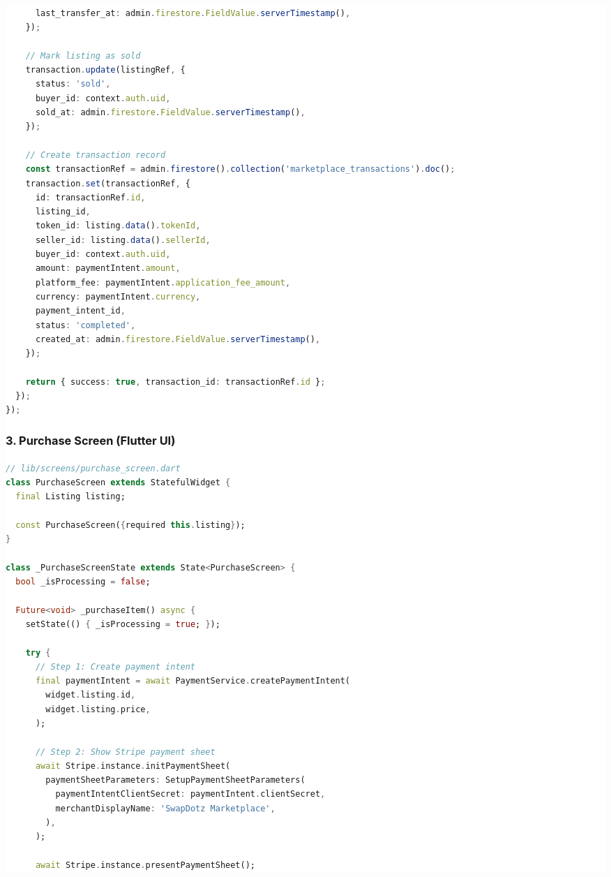 ```typescript
      last_transfer_at: admin.firestore.FieldValue.serverTimestamp(),
    });
    
    // Mark listing as sold
    transaction.update(listingRef, {
      status: 'sold',
      buyer_id: context.auth.uid,
      sold_at: admin.firestore.FieldValue.serverTimestamp(),
    });
    
    // Create transaction record
    const transactionRef = admin.firestore().collection('marketplace_transactions').doc();
    transaction.set(transactionRef, {
      id: transactionRef.id,
      listing_id,
      token_id: listing.data().tokenId,
      seller_id: listing.data().sellerId,
      buyer_id: context.auth.uid,
      amount: paymentIntent.amount,
      platform_fee: paymentIntent.application_fee_amount,
      currency: paymentIntent.currency,
      payment_intent_id,
      status: 'completed',
      created_at: admin.firestore.FieldValue.serverTimestamp(),
    });
    
    return { success: true, transaction_id: transactionRef.id };
  });
});
```

### 3. Purchase Screen (Flutter UI)

```dart
// lib/screens/purchase_screen.dart
class PurchaseScreen extends StatefulWidget {
  final Listing listing;
  
  const PurchaseScreen({required this.listing});
}

class _PurchaseScreenState extends State<PurchaseScreen> {
  bool _isProcessing = false;
  
  Future<void> _purchaseItem() async {
    setState(() { _isProcessing = true; });
    
    try {
      // Step 1: Create payment intent
      final paymentIntent = await PaymentService.createPaymentIntent(
        widget.listing.id,
        widget.listing.price,
      );
      
      // Step 2: Show Stripe payment sheet
      await Stripe.instance.initPaymentSheet(
        paymentSheetParameters: SetupPaymentSheetParameters(
          paymentIntentClientSecret: paymentIntent.clientSecret,
          merchantDisplayName: 'SwapDotz Marketplace',
        ),
      );
      
      await Stripe.instance.presentPaymentSheet();
```